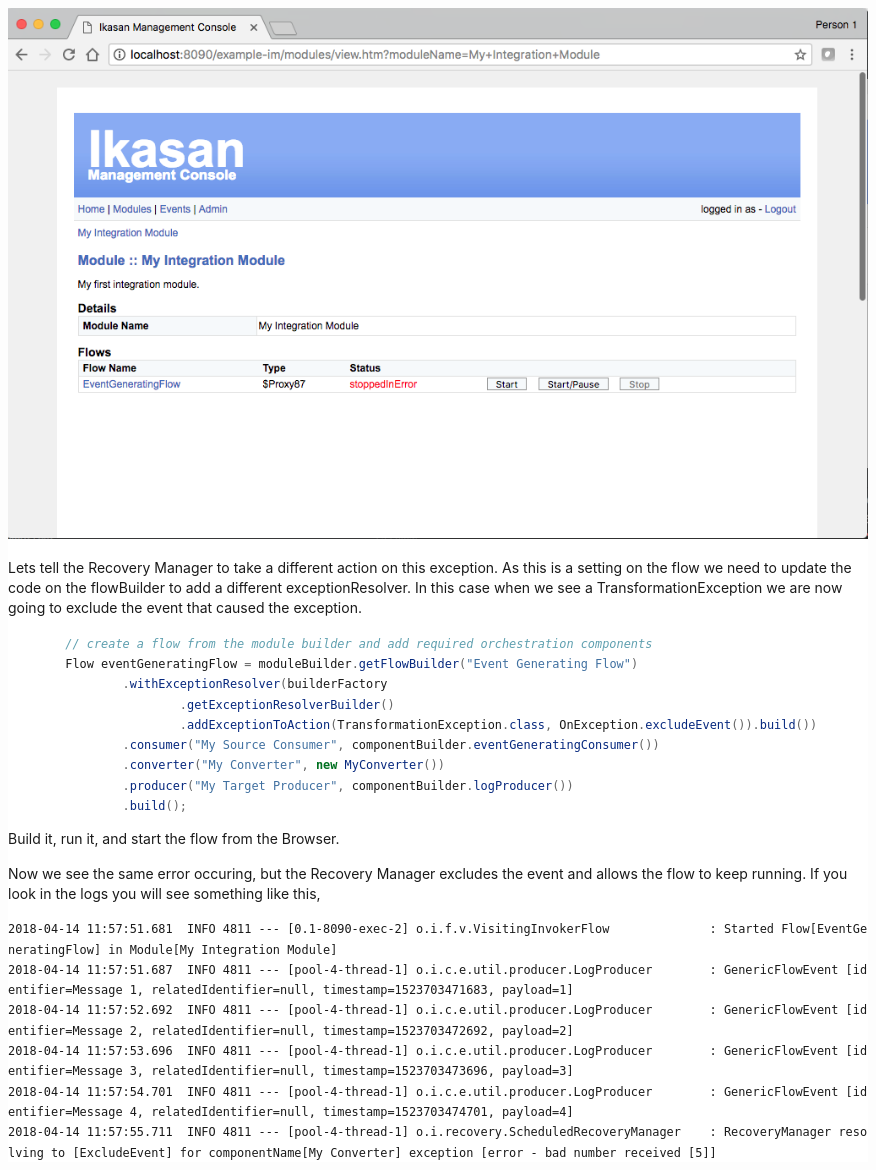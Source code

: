 ![Login](quickstart-images/new-project-embeddedConsole-screen13.png)

Lets tell the Recovery Manager to take a different action on this exception.
As this is a setting on the flow we need to update the code on the flowBuilder to add
a different exceptionResolver. In this case when we see a TransformationException we are now going to exclude the event
that caused the exception.
```java
        // create a flow from the module builder and add required orchestration components
        Flow eventGeneratingFlow = moduleBuilder.getFlowBuilder("Event Generating Flow")
                .withExceptionResolver(builderFactory
                        .getExceptionResolverBuilder()
                        .addExceptionToAction(TransformationException.class, OnException.excludeEvent()).build())
                .consumer("My Source Consumer", componentBuilder.eventGeneratingConsumer())
                .converter("My Converter", new MyConverter())
                .producer("My Target Producer", componentBuilder.logProducer())
                .build();
```
Build it, run it, and start the flow from the Browser.

Now we see the same error occuring, but the Recovery Manager excludes the event and allows the flow to keep running.
If you look in the logs you will see something like this,
```
2018-04-14 11:57:51.681  INFO 4811 --- [0.1-8090-exec-2] o.i.f.v.VisitingInvokerFlow              : Started Flow[EventGeneratingFlow] in Module[My Integration Module]
2018-04-14 11:57:51.687  INFO 4811 --- [pool-4-thread-1] o.i.c.e.util.producer.LogProducer        : GenericFlowEvent [identifier=Message 1, relatedIdentifier=null, timestamp=1523703471683, payload=1]
2018-04-14 11:57:52.692  INFO 4811 --- [pool-4-thread-1] o.i.c.e.util.producer.LogProducer        : GenericFlowEvent [identifier=Message 2, relatedIdentifier=null, timestamp=1523703472692, payload=2]
2018-04-14 11:57:53.696  INFO 4811 --- [pool-4-thread-1] o.i.c.e.util.producer.LogProducer        : GenericFlowEvent [identifier=Message 3, relatedIdentifier=null, timestamp=1523703473696, payload=3]
2018-04-14 11:57:54.701  INFO 4811 --- [pool-4-thread-1] o.i.c.e.util.producer.LogProducer        : GenericFlowEvent [identifier=Message 4, relatedIdentifier=null, timestamp=1523703474701, payload=4]
2018-04-14 11:57:55.711  INFO 4811 --- [pool-4-thread-1] o.i.recovery.ScheduledRecoveryManager    : RecoveryManager resolving to [ExcludeEvent] for componentName[My Converter] exception [error - bad number received [5]]
```